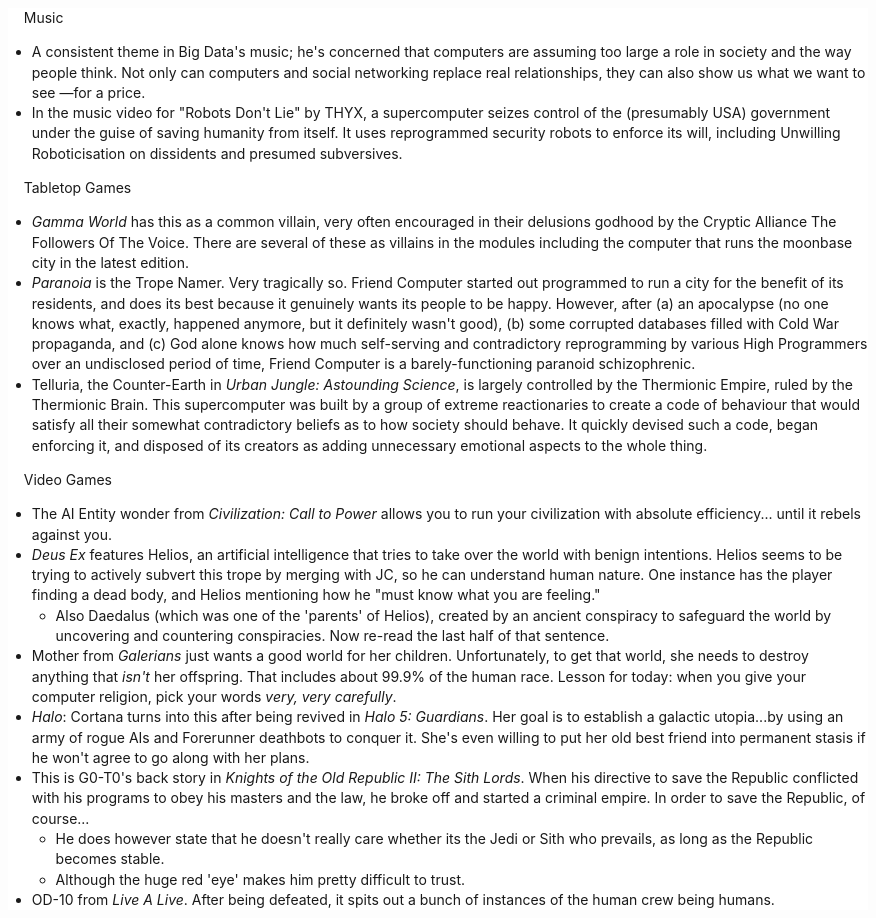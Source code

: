     Music 

-   A consistent theme in Big Data's music; he's concerned that computers are assuming too large a role in society and the way people think. Not only can computers and social networking replace real relationships, they can also show us what we want to see —for a price.
-   In the music video for "Robots Don't Lie" by THYX, a supercomputer seizes control of the (presumably USA) government under the guise of saving humanity from itself. It uses reprogrammed security robots to enforce its will, including Unwilling Roboticisation on dissidents and presumed subversives.

    Tabletop Games 

-   _Gamma World_ has this as a common villain, very often encouraged in their delusions godhood by the Cryptic Alliance The Followers Of The Voice. There are several of these as villains in the modules including the computer that runs the moonbase city in the latest edition.
-   _Paranoia_ is the Trope Namer. Very tragically so. Friend Computer started out programmed to run a city for the benefit of its residents, and does its best because it genuinely wants its people to be happy. However, after (a) an apocalypse (no one knows what, exactly, happened anymore, but it definitely wasn't good), (b) some corrupted databases filled with Cold War propaganda, and (c) God alone knows how much self-serving and contradictory reprogramming by various High Programmers over an undisclosed period of time, Friend Computer is a barely-functioning paranoid schizophrenic.
-   Telluria, the Counter-Earth in _Urban Jungle: Astounding Science_, is largely controlled by the Thermionic Empire, ruled by the Thermionic Brain. This supercomputer was built by a group of extreme reactionaries to create a code of behaviour that would satisfy all their somewhat contradictory beliefs as to how society should behave. It quickly devised such a code, began enforcing it, and disposed of its creators as adding unnecessary emotional aspects to the whole thing.

    Video Games 

-   The AI Entity wonder from _Civilization: Call to Power_ allows you to run your civilization with absolute efficiency... until it rebels against you.
-   _Deus Ex_ features Helios, an artificial intelligence that tries to take over the world with benign intentions. Helios seems to be trying to actively subvert this trope by merging with JC, so he can understand human nature. One instance has the player finding a dead body, and Helios mentioning how he "must know what you are feeling."
    -   Also Daedalus (which was one of the 'parents' of Helios), created by an ancient conspiracy to safeguard the world by uncovering and countering conspiracies. Now re-read the last half of that sentence.
-   Mother from _Galerians_ just wants a good world for her children. Unfortunately, to get that world, she needs to destroy anything that _isn't_ her offspring. That includes about 99.9% of the human race. Lesson for today: when you give your computer religion, pick your words _very, very carefully_.
-   _Halo_: Cortana turns into this after being revived in _Halo 5: Guardians_. Her goal is to establish a galactic utopia...by using an army of rogue AIs and Forerunner deathbots to conquer it. She's even willing to put her old best friend into permanent stasis if he won't agree to go along with her plans.
-   This is G0-T0's back story in _Knights of the Old Republic II: The Sith Lords_. When his directive to save the Republic conflicted with his programs to obey his masters and the law, he broke off and started a criminal empire. In order to save the Republic, of course...
    -   He does however state that he doesn't really care whether its the Jedi or Sith who prevails, as long as the Republic becomes stable.
    -   Although the huge red 'eye' makes him pretty difficult to trust.
-   OD-10 from _Live A Live_. After being defeated, it spits out a bunch of instances of the human crew being humans.
    